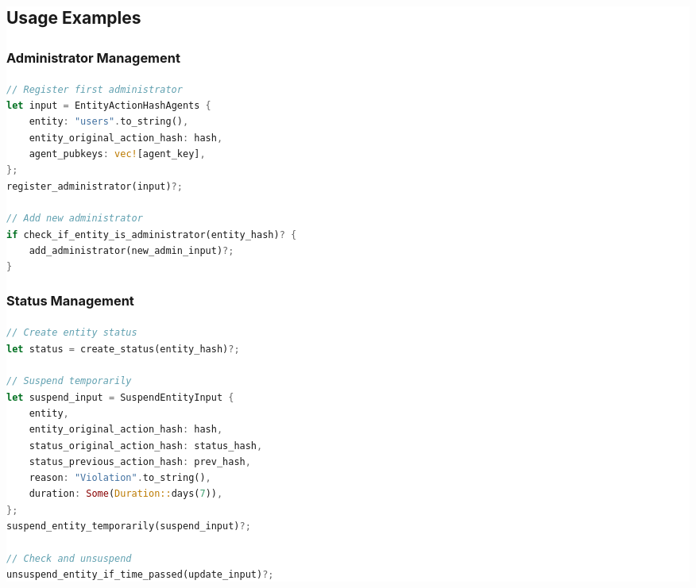 ## Usage Examples

### Administrator Management
```rust
// Register first administrator
let input = EntityActionHashAgents {
    entity: "users".to_string(),
    entity_original_action_hash: hash,
    agent_pubkeys: vec![agent_key],
};
register_administrator(input)?;

// Add new administrator
if check_if_entity_is_administrator(entity_hash)? {
    add_administrator(new_admin_input)?;
}
```

### Status Management
```rust
// Create entity status
let status = create_status(entity_hash)?;

// Suspend temporarily
let suspend_input = SuspendEntityInput {
    entity,
    entity_original_action_hash: hash,
    status_original_action_hash: status_hash,
    status_previous_action_hash: prev_hash,
    reason: "Violation".to_string(),
    duration: Some(Duration::days(7)),
};
suspend_entity_temporarily(suspend_input)?;

// Check and unsuspend
unsuspend_entity_if_time_passed(update_input)?;
